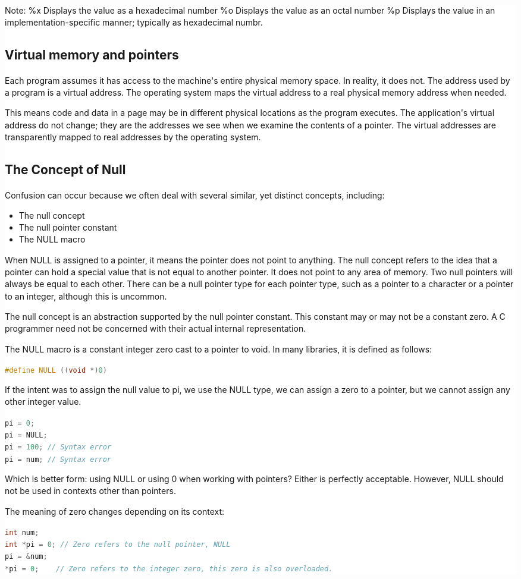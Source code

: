 Note: %x	Displays the value as a hexadecimal number
      %o	Displays the value as an octal number
      %p	Displays the value in an implementation-specific manner; typically as hexadecimal numbr.

## Virtual memory and pointers

Each program assumes it has access to the machine's entire physical memory space. In reality, it does not. The address used by a program is a virtual address. The operating system maps the virtual address to a real physical memory address when needed.

This means code and data in a page may be in different physical locations as the program executes. The application's virtual address do not change; they are the addresses we see when we examine the contents of a pointer. The virtual addresses are transparently mapped to real addresses by the operating system.

## The Concept of Null

Confusion can occur because we often deal with several similar, yet distinct concepts, including:
- The null concept
- The null pointer constant
- The NULL macro

When NULL is assigned to a pointer, it means the pointer does not point to anything. The null concept refers to the idea that a pointer can hold a special value that is not equal to another pointer. It does not point to any area of memory. Two null pointers will always be equal to each other. There can be a null pointer type for each pointer type, such as a pointer to a character or a pointer to an integer, although this is uncommon.

The null concept is an abstraction supported by the null pointer constant. This constant may or may not be a constant zero. A C programmer need not be concerned with their actual internal representation.

The NULL macro is a constant integer zero cast to a pointer to void. In many libraries, it is defined as follows:
```c
#define NULL ((void *)0)
```

If the intent was to assign the null value to pi, we use the NULL type, we can assign a zero to a pointer, but we cannot assign any other integer value.
```c
pi = 0;
pi = NULL;
pi = 100; // Syntax error
pi = num; // Syntax error
```

Which is better form: using NULL or using 0 when working with pointers? Either is perfectly acceptable. However, NULL should not be used in contexts other than pointers.

The meaning of zero changes depending on its context:
```c
int num;
int *pi = 0; // Zero refers to the null pointer, NULL
pi = &num;
*pi = 0;    // Zero refers to the integer zero, this zero is also overloaded.
```
